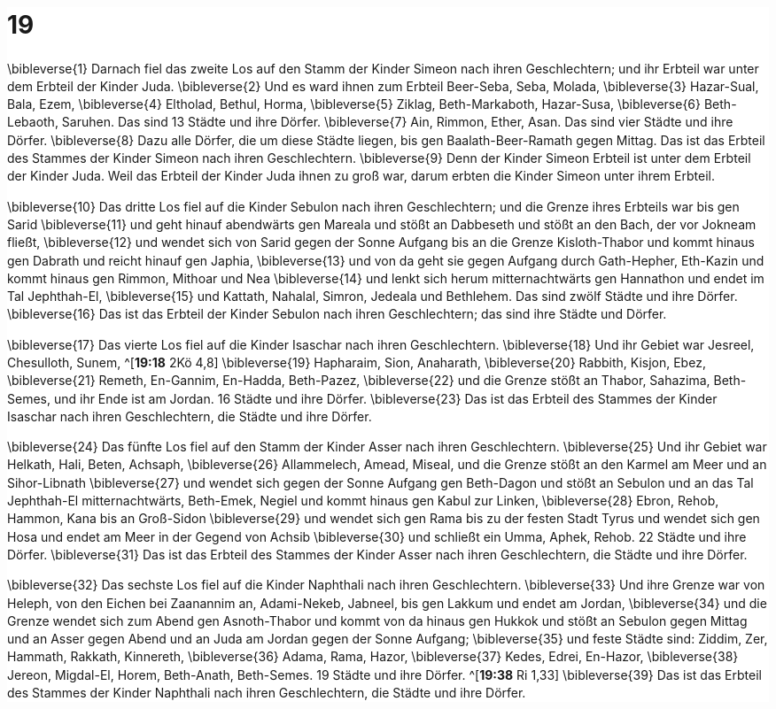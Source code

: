# 19
\bibleverse{1} Darnach fiel das zweite Los auf den Stamm der Kinder Simeon nach ihren Geschlechtern; und ihr Erbteil war unter dem Erbteil der Kinder Juda. \bibleverse{2} Und es ward ihnen zum Erbteil Beer-Seba, Seba, Molada, \bibleverse{3} Hazar-Sual, Bala, Ezem, \bibleverse{4} Eltholad, Bethul, Horma, \bibleverse{5} Ziklag, Beth-Markaboth, Hazar-Susa, \bibleverse{6} Beth-Lebaoth, Saruhen. Das sind 13 Städte und ihre Dörfer. \bibleverse{7} Ain, Rimmon, Ether, Asan. Das sind vier Städte und ihre Dörfer. \bibleverse{8} Dazu alle Dörfer, die um diese Städte liegen, bis gen Baalath-Beer-Ramath gegen Mittag. Das ist das Erbteil des Stammes der Kinder Simeon nach ihren Geschlechtern. \bibleverse{9} Denn der Kinder Simeon Erbteil ist unter dem Erbteil der Kinder Juda. Weil das Erbteil der Kinder Juda ihnen zu groß war, darum erbten die Kinder Simeon unter ihrem Erbteil. 


\bibleverse{10} Das dritte Los fiel auf die Kinder Sebulon nach ihren Geschlechtern; und die Grenze ihres Erbteils war bis gen Sarid \bibleverse{11} und geht hinauf abendwärts gen Mareala und stößt an Dabbeseth und stößt an den Bach, der vor Jokneam fließt, \bibleverse{12} und wendet sich von Sarid gegen der Sonne Aufgang bis an die Grenze Kisloth-Thabor und kommt hinaus gen Dabrath und reicht hinauf gen Japhia, \bibleverse{13} und von da geht sie gegen Aufgang durch Gath-Hepher, Eth-Kazin und kommt hinaus gen Rimmon, Mithoar und Nea \bibleverse{14} und lenkt sich herum mitternachtwärts gen Hannathon und endet im Tal Jephthah-El, \bibleverse{15} und Kattath, Nahalal, Simron, Jedeala und Bethlehem. Das sind zwölf Städte und ihre Dörfer. \bibleverse{16} Das ist das Erbteil der Kinder Sebulon nach ihren Geschlechtern; das sind ihre Städte und Dörfer. 


\bibleverse{17} Das vierte Los fiel auf die Kinder Isaschar nach ihren Geschlechtern. \bibleverse{18} Und ihr Gebiet war Jesreel, Chesulloth, Sunem, ^[**19:18** 2Kö 4,8] \bibleverse{19} Hapharaim, Sion, Anaharath, \bibleverse{20} Rabbith, Kisjon, Ebez, \bibleverse{21} Remeth, En-Gannim, En-Hadda, Beth-Pazez, \bibleverse{22} und die Grenze stößt an Thabor, Sahazima, Beth-Semes, und ihr Ende ist am Jordan. 16 Städte und ihre Dörfer. \bibleverse{23} Das ist das Erbteil des Stammes der Kinder Isaschar nach ihren Geschlechtern, die Städte und ihre Dörfer. 



\bibleverse{24} Das fünfte Los fiel auf den Stamm der Kinder Asser nach ihren Geschlechtern. \bibleverse{25} Und ihr Gebiet war Helkath, Hali, Beten, Achsaph, \bibleverse{26} Allammelech, Amead, Miseal, und die Grenze stößt an den Karmel am Meer und an Sihor-Libnath \bibleverse{27} und wendet sich gegen der Sonne Aufgang gen Beth-Dagon und stößt an Sebulon und an das Tal Jephthah-El mitternachtwärts, Beth-Emek, Negiel und kommt hinaus gen Kabul zur Linken, \bibleverse{28} Ebron, Rehob, Hammon, Kana bis an Groß-Sidon \bibleverse{29} und wendet sich gen Rama bis zu der festen Stadt Tyrus und wendet sich gen Hosa und endet am Meer in der Gegend von Achsib \bibleverse{30} und schließt ein Umma, Aphek, Rehob. 22 Städte und ihre Dörfer. \bibleverse{31} Das ist das Erbteil des Stammes der Kinder Asser nach ihren Geschlechtern, die Städte und ihre Dörfer. 


\bibleverse{32} Das sechste Los fiel auf die Kinder Naphthali nach ihren Geschlechtern. \bibleverse{33} Und ihre Grenze war von Heleph, von den Eichen bei Zaanannim an, Adami-Nekeb, Jabneel, bis gen Lakkum und endet am Jordan, \bibleverse{34} und die Grenze wendet sich zum Abend gen Asnoth-Thabor und kommt von da hinaus gen Hukkok und stößt an Sebulon gegen Mittag und an Asser gegen Abend und an Juda am Jordan gegen der Sonne Aufgang; \bibleverse{35} und feste Städte sind: Ziddim, Zer, Hammath, Rakkath, Kinnereth, \bibleverse{36} Adama, Rama, Hazor, \bibleverse{37} Kedes, Edrei, En-Hazor, \bibleverse{38} Jereon, Migdal-El, Horem, Beth-Anath, Beth-Semes. 19 Städte und ihre Dörfer. ^[**19:38** Ri 1,33] \bibleverse{39} Das ist das Erbteil des Stammes der Kinder Naphthali nach ihren Geschlechtern, die Städte und ihre Dörfer. 

